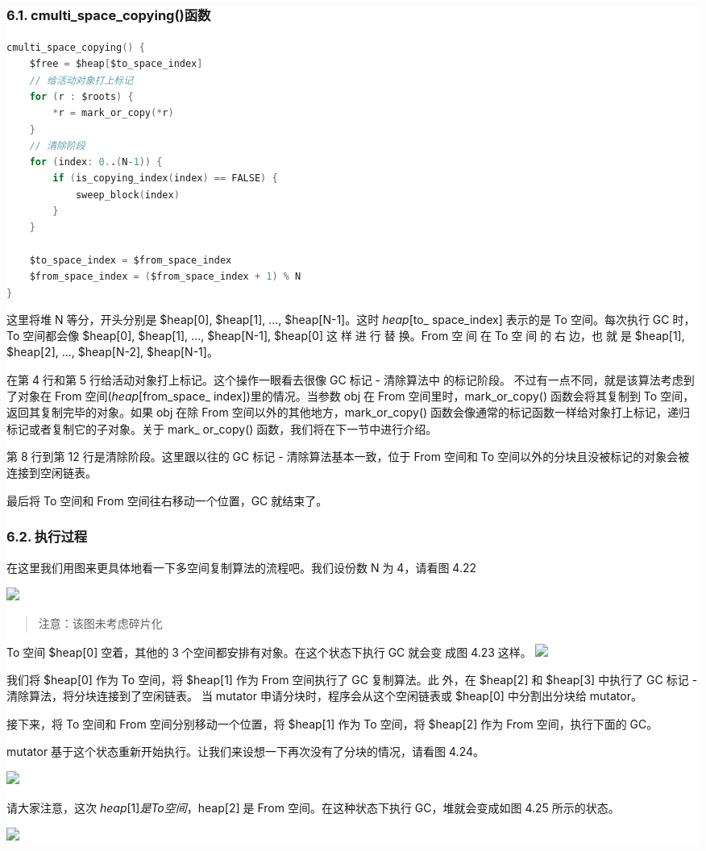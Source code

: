 ### 6.1. cmulti_space_copying()函数
```c
cmulti_space_copying() {
    $free = $heap[$to_space_index]
    // 给活动对象打上标记
    for (r : $roots) {
        *r = mark_or_copy(*r)
    }
    // 清除阶段
    for (index: 0..(N-1)) {
        if (is_copying_index(index) == FALSE) {
            sweep_block(index)
        }
    }

    $to_space_index = $from_space_index
    $from_space_index = ($from_space_index + 1) % N
}
```

这里将堆 N 等分，开头分别是 $heap[0], $heap[1], ..., $heap[N-1]。这时 $heap[$to_ space_index] 表示的是 To 空间。每次执行 GC 时，To 空间都会像 $heap[0], $heap[1], ..., $heap[N-1], $heap[0] 这 样 进 行 替 换。From 空 间 在 To 空 间 的 右 边，也 就 是 $heap[1], $heap[2], ..., $heap[N-2], $heap[N-1]。

在第 4 行和第 5 行给活动对象打上标记。这个操作一眼看去很像 GC 标记 - 清除算法中 的标记阶段。
不过有一点不同，就是该算法考虑到了对象在 From 空间($heap[$from_space_ index])里的情况。当参数 obj 在 From 空间里时，mark_or_copy() 函数会将其复制到 To 空间，返回其复制完毕的对象。如果 obj 在除 From 空间以外的其他地方，mark_or_copy() 函数会像通常的标记函数一样给对象打上标记，递归标记或者复制它的子对象。关于 mark_ or_copy() 函数，我们将在下一节中进行介绍。

第 8 行到第 12 行是清除阶段。这里跟以往的 GC 标记 - 清除算法基本一致，位于 From 空间和 To 空间以外的分块且没被标记的对象会被连接到空闲链表。

最后将 To 空间和 From 空间往右移动一个位置，GC 就结束了。

### 6.2. 执行过程
在这里我们用图来更具体地看一下多空间复制算法的流程吧。我们设份数 N 为 4，请看图 4.22

![](https://img-vnote-1251075307.cos.ap-beijing.myqcloud.com/1626399079_20210716092634396_51311353.png)
> 注意：该图未考虑碎片化

To 空间 $heap[0] 空着，其他的 3 个空间都安排有对象。在这个状态下执行 GC 就会变 成图 4.23 这样。
![](https://img-vnote-1251075307.cos.ap-beijing.myqcloud.com/1626399079_20210716092705393_1248967424.png)

我们将 $heap[0] 作为 To 空间，将 $heap[1] 作为 From 空间执行了 GC 复制算法。此 外，在 $heap[2] 和 $heap[3] 中执行了 GC 标记 - 清除算法，将分块连接到了空闲链表。 当 mutator 申请分块时，程序会从这个空闲链表或 $heap[0] 中分割出分块给 mutator。

接下来，将 To 空间和 From 空间分别移动一个位置，将 $heap[1] 作为 To 空间，将 $heap[2] 作为 From 空间，执行下面的 GC。

mutator 基于这个状态重新开始执行。让我们来设想一下再次没有了分块的情况，请看图 4.24。

![](https://img-vnote-1251075307.cos.ap-beijing.myqcloud.com/1626399080_20210716092801509_1890329390.png)

请大家注意，这次 $heap[1] 是 To 空间，$heap[2] 是 From 空间。在这种状态下执行 GC，堆就会变成如图 4.25 所示的状态。

![](https://img-vnote-1251075307.cos.ap-beijing.myqcloud.com/1626399080_20210716092850955_892984012.png)
